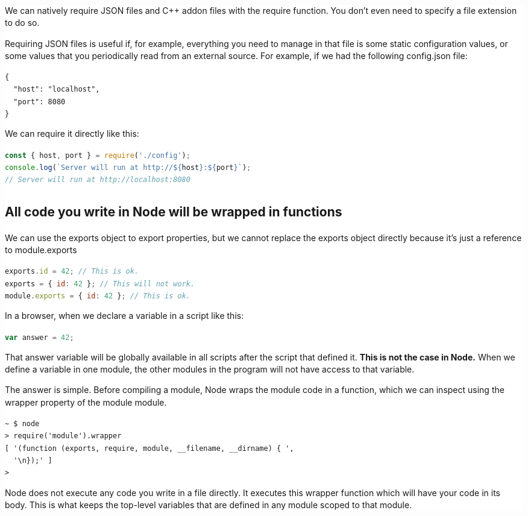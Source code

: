We can natively require JSON files and C++ addon files with the require function. You don’t even need to specify a file extension to do so.

Requiring JSON files is useful if, for example, everything you need to manage in that file is some static configuration values, or some values that you periodically read from an external source. For example, if we had the following config.json file:

```
{
  "host": "localhost",
  "port": 8080
}
``` 

We can require it directly like this:

```js
const { host, port } = require('./config');
console.log(`Server will run at http://${host}:${port}`);
// Server will run at http://localhost:8080
``` 

## All code you write in Node will be wrapped in functions

We can use the exports object to export properties, but we cannot replace the exports object directly because it’s just a reference to module.exports

```js
exports.id = 42; // This is ok.
exports = { id: 42 }; // This will not work.
module.exports = { id: 42 }; // This is ok.
``` 

In a browser, when we declare a variable in a script like this:

```js
var answer = 42;
``` 

That answer variable will be globally available in all scripts after the script that defined it. **This is not the case in Node.** When we define a variable in one module, the other modules in the program will not have access to that variable. 

The answer is simple. Before compiling a module, Node wraps the module code in a function, which we can inspect using the wrapper property of the module module.

```
~ $ node
> require('module').wrapper
[ '(function (exports, require, module, __filename, __dirname) { ',
  '\n});' ]
>
``` 

Node does not execute any code you write in a file directly. It executes this wrapper function which will have your code in its body. This is what keeps the top-level variables that are defined in any module scoped to that module.
